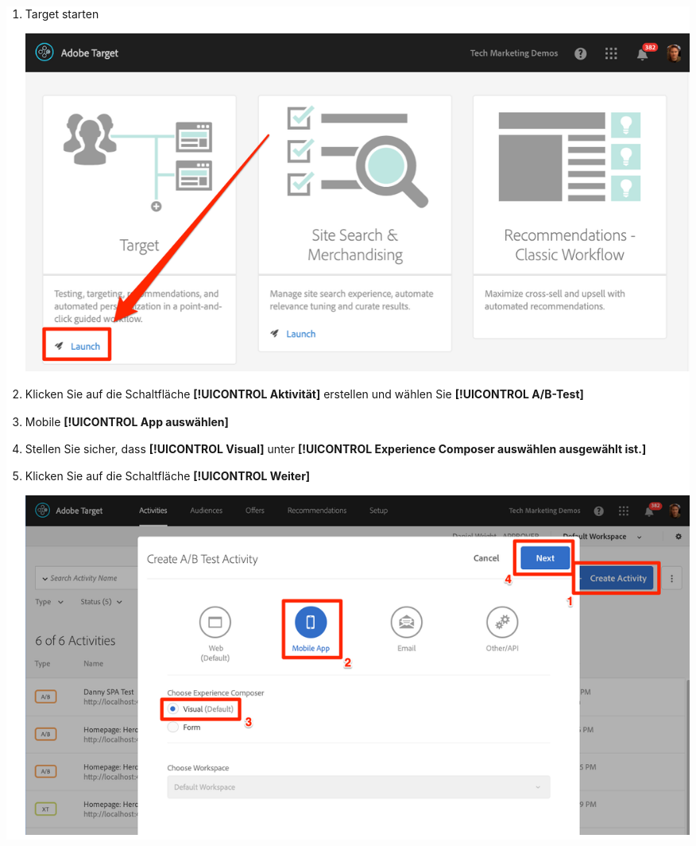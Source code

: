 1. Target starten

   ![Deep-Link überprüfen](images/mobile-targetvec-launchTarget.png)

1. Klicken Sie auf die Schaltfläche **[!UICONTROL Aktivität]** erstellen und wählen Sie **[!UICONTROL A/B-Test]**
1. Mobile **[!UICONTROL App auswählen]**
1. Stellen Sie sicher, dass **[!UICONTROL Visual]** unter **[!UICONTROL Experience Composer auswählen ausgewählt ist.]**
1. Klicken Sie auf die Schaltfläche **[!UICONTROL Weiter]**

   ![Erstellen einer A/B-Aktivität mit dem Mobile VEC](images/mobile-targetvec-createActivity.png)
